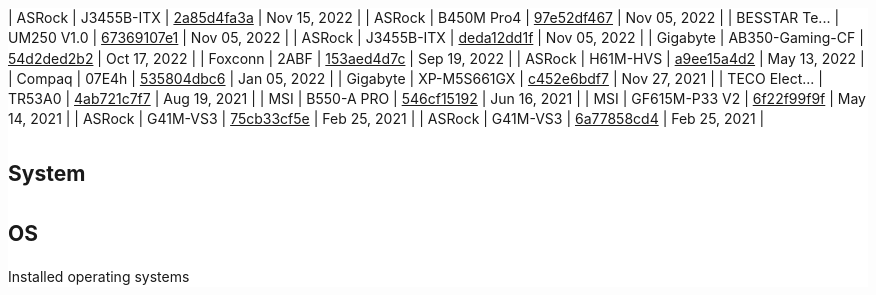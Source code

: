 | ASRock        | J3455B-ITX           | [2a85d4fa3a](https://linux-hardware.org/?probe=2a85d4fa3a) | Nov 15, 2022 |
| ASRock        | B450M Pro4           | [97e52df467](https://linux-hardware.org/?probe=97e52df467) | Nov 05, 2022 |
| BESSTAR Te... | UM250 V1.0           | [67369107e1](https://linux-hardware.org/?probe=67369107e1) | Nov 05, 2022 |
| ASRock        | J3455B-ITX           | [deda12dd1f](https://linux-hardware.org/?probe=deda12dd1f) | Nov 05, 2022 |
| Gigabyte      | AB350-Gaming-CF      | [54d2ded2b2](https://linux-hardware.org/?probe=54d2ded2b2) | Oct 17, 2022 |
| Foxconn       | 2ABF                 | [153aed4d7c](https://linux-hardware.org/?probe=153aed4d7c) | Sep 19, 2022 |
| ASRock        | H61M-HVS             | [a9ee15a4d2](https://linux-hardware.org/?probe=a9ee15a4d2) | May 13, 2022 |
| Compaq        | 07E4h                | [535804dbc6](https://linux-hardware.org/?probe=535804dbc6) | Jan 05, 2022 |
| Gigabyte      | XP-M5S661GX          | [c452e6bdf7](https://linux-hardware.org/?probe=c452e6bdf7) | Nov 27, 2021 |
| TECO Elect... | TR53A0               | [4ab721c7f7](https://linux-hardware.org/?probe=4ab721c7f7) | Aug 19, 2021 |
| MSI           | B550-A PRO           | [546cf15192](https://linux-hardware.org/?probe=546cf15192) | Jun 16, 2021 |
| MSI           | GF615M-P33 V2        | [6f22f99f9f](https://linux-hardware.org/?probe=6f22f99f9f) | May 14, 2021 |
| ASRock        | G41M-VS3             | [75cb33cf5e](https://linux-hardware.org/?probe=75cb33cf5e) | Feb 25, 2021 |
| ASRock        | G41M-VS3             | [6a77858cd4](https://linux-hardware.org/?probe=6a77858cd4) | Feb 25, 2021 |

System
------

OS
--

Installed operating systems
